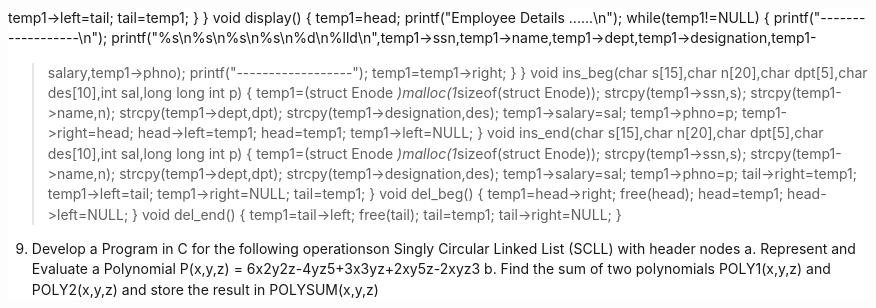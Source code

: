 temp1->left=tail;
tail=temp1;
}
}
void display()
{
temp1=head;
printf("Employee Details ......\n");
while(temp1!=NULL)
{
printf("------------------\n");
printf("%s\n%s\n%s\n%s\n%d\n%lld\n",temp1->ssn,temp1->name,temp1->dept,temp1->designation,temp1-
>salary,temp1->phno);
printf("------------------");
temp1=temp1->right;
}
}
void ins_beg(char s[15],char n[20],char dpt[5],char des[10],int sal,long long int p)
{
temp1=(struct Enode *)malloc(1*sizeof(struct Enode));
strcpy(temp1->ssn,s);
strcpy(temp1->name,n);
strcpy(temp1->dept,dpt);
strcpy(temp1->designation,des);
temp1->salary=sal;
temp1->phno=p;
temp1->right=head;
head->left=temp1;
head=temp1;
temp1->left=NULL;
}
void ins_end(char s[15],char n[20],char dpt[5],char des[10],int sal,long long int p)
{
temp1=(struct Enode *)malloc(1*sizeof(struct Enode));
strcpy(temp1->ssn,s);
strcpy(temp1->name,n);
strcpy(temp1->dept,dpt);
strcpy(temp1->designation,des);
temp1->salary=sal;
temp1->phno=p;
tail->right=temp1;
temp1->left=tail;
temp1->right=NULL;
tail=temp1;
}
void del_beg()
{
temp1=head->right;
free(head);
head=temp1;
head->left=NULL;
}
void del_end()
{
temp1=tail->left;
free(tail);
tail=temp1;
tail->right=NULL;
}
9. Develop a Program in C for the following operationson Singly Circular Linked List (SCLL)
with header nodes
a. Represent and Evaluate a Polynomial P(x,y,z) = 6x2y2z-4yz5+3x3yz+2xy5z-2xyz3
b. Find the sum of two polynomials POLY1(x,y,z) and POLY2(x,y,z) and store the
result in POLYSUM(x,y,z)